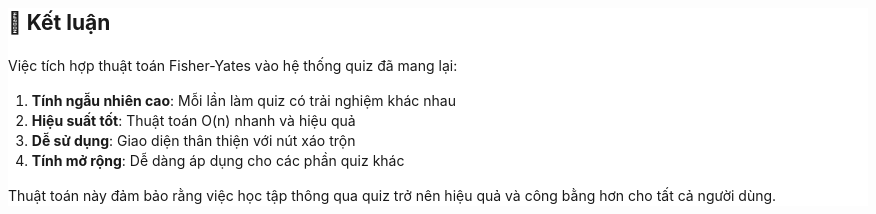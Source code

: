 ## 📝 Kết luận

Việc tích hợp thuật toán Fisher-Yates vào hệ thống quiz đã mang lại:

1. **Tính ngẫu nhiên cao**: Mỗi lần làm quiz có trải nghiệm khác nhau
2. **Hiệu suất tốt**: Thuật toán O(n) nhanh và hiệu quả
3. **Dễ sử dụng**: Giao diện thân thiện với nút xáo trộn
4. **Tính mở rộng**: Dễ dàng áp dụng cho các phần quiz khác

Thuật toán này đảm bảo rằng việc học tập thông qua quiz trở nên hiệu quả và công bằng hơn cho tất cả người dùng.

